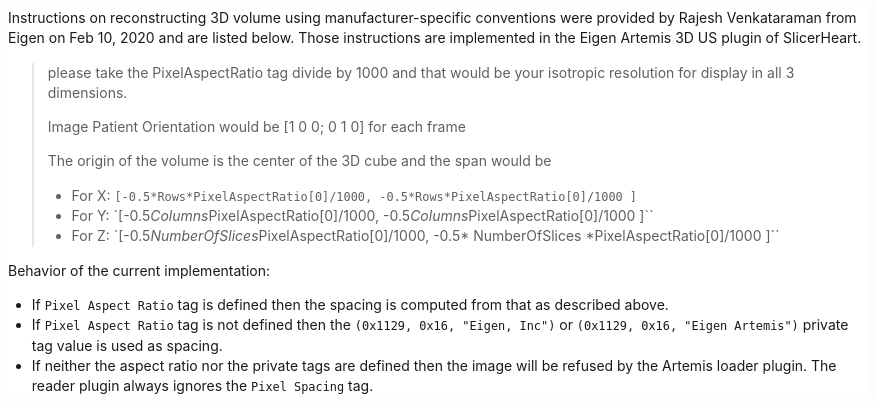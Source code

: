 Instructions on reconstructing 3D volume using manufacturer-specific conventions were provided
by Rajesh Venkataraman from Eigen on Feb 10, 2020 and are listed below. Those instructions are implemented
in the Eigen Artemis 3D US plugin of SlicerHeart.

> please take the PixelAspectRatio tag divide by 1000 and that would be your isotropic resolution for display in all 3 dimensions.
>
> Image Patient Orientation would be [1 0 0; 0 1 0] for each frame
>
>The origin of the volume is the center of the 3D cube and the span would be
>
> * For X: `[-0.5*Rows*PixelAspectRatio[0]/1000, -0.5*Rows*PixelAspectRatio[0]/1000 ]`
> * For Y: `[-0.5*Columns*PixelAspectRatio[0]/1000, -0.5*Columns*PixelAspectRatio[0]/1000 ]``
> * For Z: `[-0.5*NumberOfSlices*PixelAspectRatio[0]/1000, -0.5* NumberOfSlices *PixelAspectRatio[0]/1000 ]``

Behavior of the current implementation:
- If `Pixel Aspect Ratio` tag is defined then the spacing is computed from that as described above.
- If `Pixel Aspect Ratio` tag is not defined then the `(0x1129, 0x16, "Eigen, Inc")` or `(0x1129, 0x16, "Eigen Artemis")` private tag value is used as spacing.
- If neither the aspect ratio nor the private tags are defined then the image will be refused by the Artemis loader plugin. The reader plugin always ignores the `Pixel Spacing` tag.
